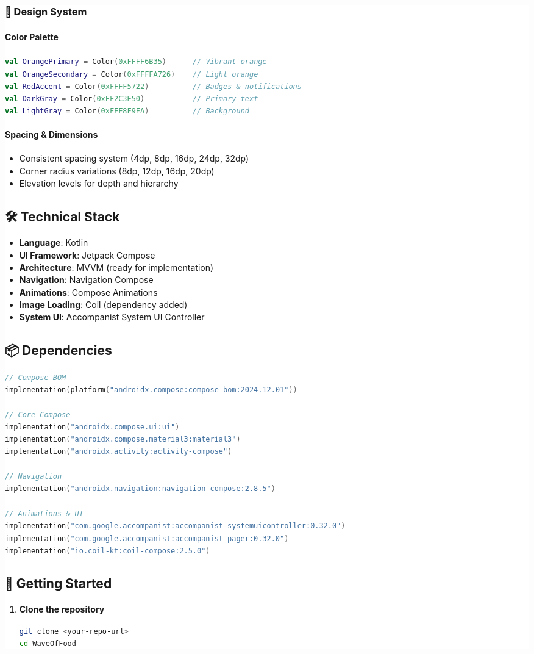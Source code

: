 ### 🎨 Design System

#### Color Palette
```kotlin
val OrangePrimary = Color(0xFFFF6B35)      // Vibrant orange
val OrangeSecondary = Color(0xFFFFA726)    // Light orange
val RedAccent = Color(0xFFFF5722)          // Badges & notifications
val DarkGray = Color(0xFF2C3E50)           // Primary text
val LightGray = Color(0xFFF8F9FA)          // Background
```

#### Spacing & Dimensions
- Consistent spacing system (4dp, 8dp, 16dp, 24dp, 32dp)
- Corner radius variations (8dp, 12dp, 16dp, 20dp)
- Elevation levels for depth and hierarchy

## 🛠️ Technical Stack

- **Language**: Kotlin
- **UI Framework**: Jetpack Compose
- **Architecture**: MVVM (ready for implementation)
- **Navigation**: Navigation Compose
- **Animations**: Compose Animations
- **Image Loading**: Coil (dependency added)
- **System UI**: Accompanist System UI Controller

## 📦 Dependencies

```kotlin
// Compose BOM
implementation(platform("androidx.compose:compose-bom:2024.12.01"))

// Core Compose
implementation("androidx.compose.ui:ui")
implementation("androidx.compose.material3:material3")
implementation("androidx.activity:activity-compose")

// Navigation
implementation("androidx.navigation:navigation-compose:2.8.5")

// Animations & UI
implementation("com.google.accompanist:accompanist-systemuicontroller:0.32.0")
implementation("com.google.accompanist:accompanist-pager:0.32.0")
implementation("io.coil-kt:coil-compose:2.5.0")
```

## 🚀 Getting Started

1. **Clone the repository**
   ```bash
   git clone <your-repo-url>
   cd WaveOfFood
   ```
